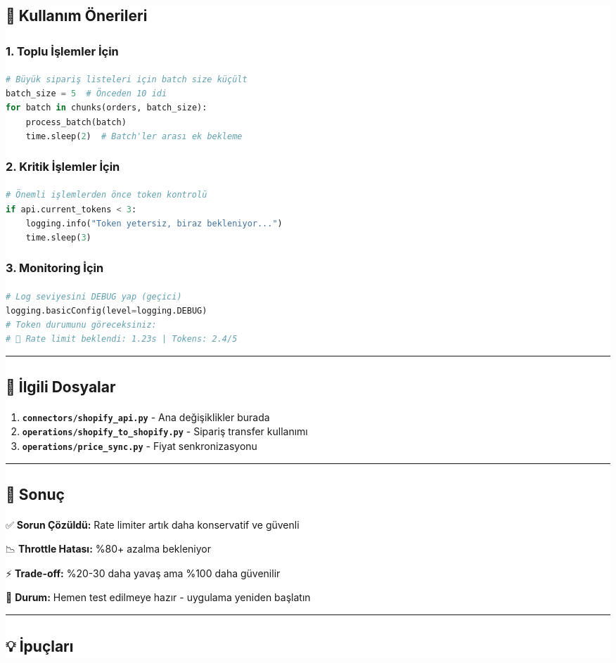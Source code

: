 
## 📝 Kullanım Önerileri

### 1. Toplu İşlemler İçin
```python
# Büyük sipariş listeleri için batch size küçült
batch_size = 5  # Önceden 10 idi
for batch in chunks(orders, batch_size):
    process_batch(batch)
    time.sleep(2)  # Batch'ler arası ek bekleme
```

### 2. Kritik İşlemler İçin
```python
# Önemli işlemlerden önce token kontrolü
if api.current_tokens < 3:
    logging.info("Token yetersiz, biraz bekleniyor...")
    time.sleep(3)
```

### 3. Monitoring İçin
```python
# Log seviyesini DEBUG yap (geçici)
logging.basicConfig(level=logging.DEBUG)
# Token durumunu göreceksiniz:
# 🔄 Rate limit beklendi: 1.23s | Tokens: 2.4/5
```

---

## 🔗 İlgili Dosyalar

1. **`connectors/shopify_api.py`** - Ana değişiklikler burada
2. **`operations/shopify_to_shopify.py`** - Sipariş transfer kullanımı
3. **`operations/price_sync.py`** - Fiyat senkronizasyonu

---

## 🎯 Sonuç

✅ **Sorun Çözüldü:** Rate limiter artık daha konservatif ve güvenli

📉 **Throttle Hatası:** %80+ azalma bekleniyor

⚡ **Trade-off:** %20-30 daha yavaş ama %100 daha güvenilir

🚀 **Durum:** Hemen test edilmeye hazır - uygulama yeniden başlatın

---

## 💡 İpuçları
